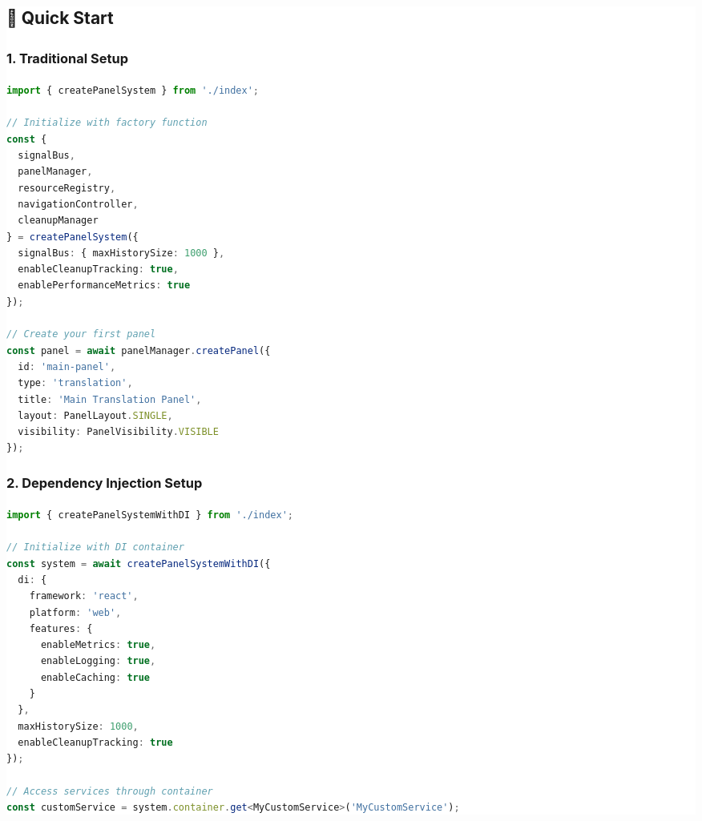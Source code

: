 ## 🚦 Quick Start

### 1. Traditional Setup

```typescript
import { createPanelSystem } from './index';

// Initialize with factory function
const {
  signalBus,
  panelManager,
  resourceRegistry,
  navigationController,
  cleanupManager
} = createPanelSystem({
  signalBus: { maxHistorySize: 1000 },
  enableCleanupTracking: true,
  enablePerformanceMetrics: true
});

// Create your first panel
const panel = await panelManager.createPanel({
  id: 'main-panel',
  type: 'translation',
  title: 'Main Translation Panel',
  layout: PanelLayout.SINGLE,
  visibility: PanelVisibility.VISIBLE
});
```

### 2. Dependency Injection Setup

```typescript
import { createPanelSystemWithDI } from './index';

// Initialize with DI container
const system = await createPanelSystemWithDI({
  di: {
    framework: 'react',
    platform: 'web',
    features: {
      enableMetrics: true,
      enableLogging: true,
      enableCaching: true
    }
  },
  maxHistorySize: 1000,
  enableCleanupTracking: true
});

// Access services through container
const customService = system.container.get<MyCustomService>('MyCustomService');
```
